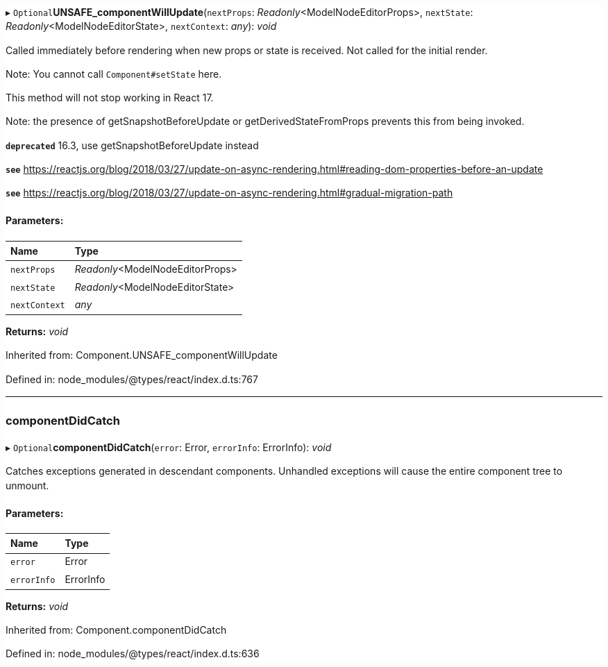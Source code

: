 ▸ `Optional`**UNSAFE_componentWillUpdate**(`nextProps`: *Readonly*<ModelNodeEditorProps\>, `nextState`: *Readonly*<ModelNodeEditorState\>, `nextContext`: *any*): *void*

Called immediately before rendering when new props or state is received. Not called for the initial render.

Note: You cannot call `Component#setState` here.

This method will not stop working in React 17.

Note: the presence of getSnapshotBeforeUpdate or getDerivedStateFromProps
prevents this from being invoked.

**`deprecated`** 16.3, use getSnapshotBeforeUpdate instead

**`see`** https://reactjs.org/blog/2018/03/27/update-on-async-rendering.html#reading-dom-properties-before-an-update

**`see`** https://reactjs.org/blog/2018/03/27/update-on-async-rendering.html#gradual-migration-path

#### Parameters:

| Name | Type |
| :------ | :------ |
| `nextProps` | *Readonly*<ModelNodeEditorProps\> |
| `nextState` | *Readonly*<ModelNodeEditorState\> |
| `nextContext` | *any* |

**Returns:** *void*

Inherited from: Component.UNSAFE_componentWillUpdate

Defined in: node_modules/@types/react/index.d.ts:767

___

### componentDidCatch

▸ `Optional`**componentDidCatch**(`error`: Error, `errorInfo`: ErrorInfo): *void*

Catches exceptions generated in descendant components. Unhandled exceptions will cause
the entire component tree to unmount.

#### Parameters:

| Name | Type |
| :------ | :------ |
| `error` | Error |
| `errorInfo` | ErrorInfo |

**Returns:** *void*

Inherited from: Component.componentDidCatch

Defined in: node_modules/@types/react/index.d.ts:636
